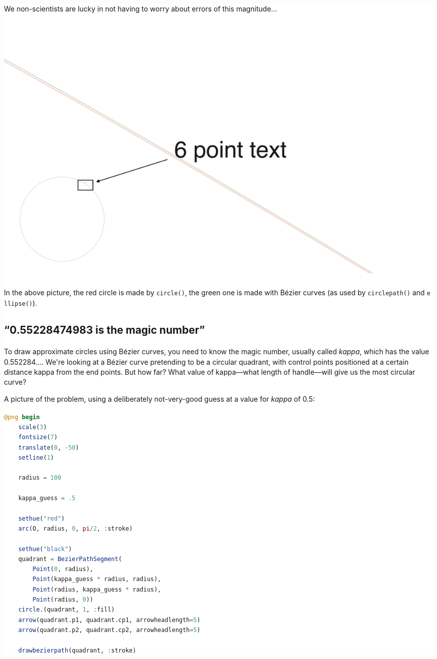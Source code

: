 We non-scientists are lucky in not having to worry about errors of this magnitude...

# ![a 10 metre circle](/images/bezier/10metrecircle.png)

In the above picture, the red circle is made by `circle()`, the green one is made with Bézier curves (as used by `circlepath()` and `ellipse()`).

## “0.55228474983 is the magic number”

To draw approximate circles using Bézier curves, you need to know the magic number, usually called *kappa*, which has the value 0.552284.... We're looking at a Bézier curve pretending to be a circular quadrant, with control points positioned at a certain distance kappa from the end points. But how far? What value of kappa—what length of handle—will give us the most circular curve?

A picture of the problem, using a deliberately not-very-good guess at a value for *kappa* of 0.5:

```julia
@png begin
    scale(3)
    fontsize(7)
    translate(0, -50)
    setline(1)

    radius = 100

    kappa_guess = .5

    sethue("red")
    arc(O, radius, 0, pi/2, :stroke)

    sethue("black")
    quadrant = BezierPathSegment(
        Point(0, radius),
        Point(kappa_guess * radius, radius),
        Point(radius, kappa_guess * radius),
        Point(radius, 0))
    circle.(quadrant, 1, :fill)
    arrow(quadrant.p1, quadrant.cp1, arrowheadlength=5)
    arrow(quadrant.p2, quadrant.cp2, arrowheadlength=5)

    drawbezierpath(quadrant, :stroke)
```